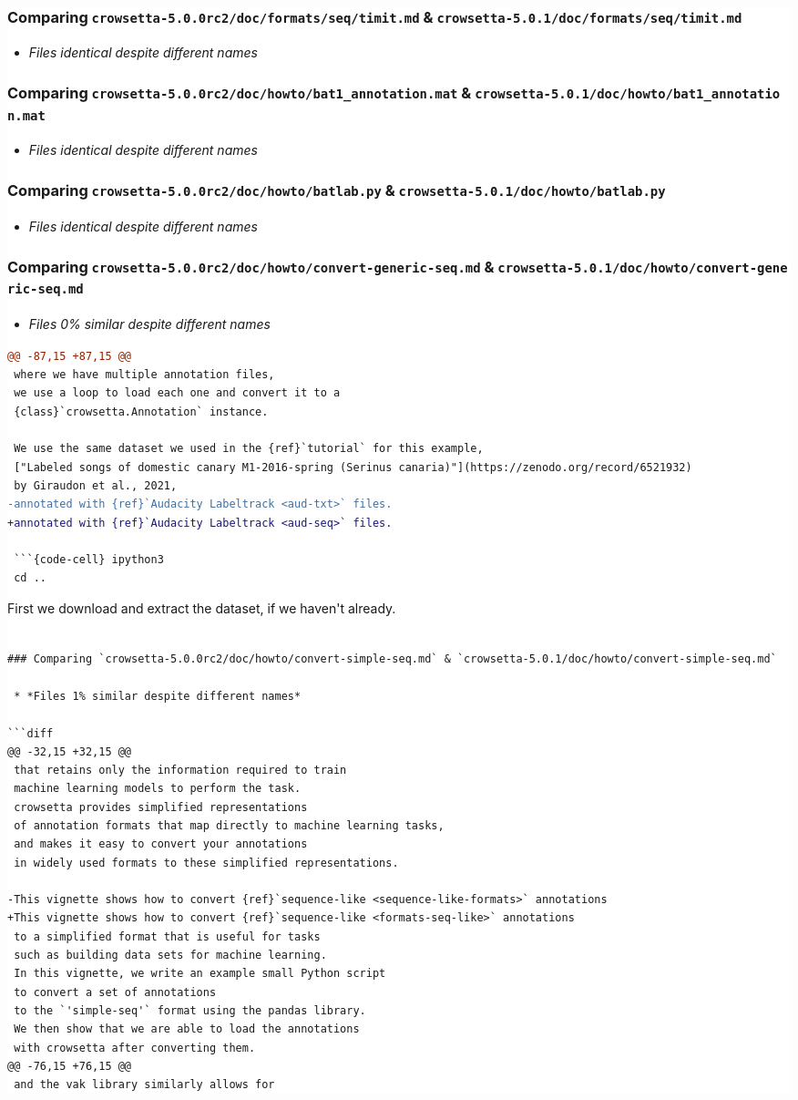 ### Comparing `crowsetta-5.0.0rc2/doc/formats/seq/timit.md` & `crowsetta-5.0.1/doc/formats/seq/timit.md`

 * *Files identical despite different names*

### Comparing `crowsetta-5.0.0rc2/doc/howto/bat1_annotation.mat` & `crowsetta-5.0.1/doc/howto/bat1_annotation.mat`

 * *Files identical despite different names*

### Comparing `crowsetta-5.0.0rc2/doc/howto/batlab.py` & `crowsetta-5.0.1/doc/howto/batlab.py`

 * *Files identical despite different names*

### Comparing `crowsetta-5.0.0rc2/doc/howto/convert-generic-seq.md` & `crowsetta-5.0.1/doc/howto/convert-generic-seq.md`

 * *Files 0% similar despite different names*

```diff
@@ -87,15 +87,15 @@
 where we have multiple annotation files, 
 we use a loop to load each one and convert it to a 
 {class}`crowsetta.Annotation` instance.
  
 We use the same dataset we used in the {ref}`tutorial` for this example, 
 ["Labeled songs of domestic canary M1-2016-spring (Serinus canaria)"](https://zenodo.org/record/6521932)
 by Giraudon et al., 2021, 
-annotated with {ref}`Audacity Labeltrack <aud-txt>` files.
+annotated with {ref}`Audacity Labeltrack <aud-seq>` files.
 
 ```{code-cell} ipython3
 cd ..
 ```
 
 First we download and extract the dataset, if we haven't already.
```

### Comparing `crowsetta-5.0.0rc2/doc/howto/convert-simple-seq.md` & `crowsetta-5.0.1/doc/howto/convert-simple-seq.md`

 * *Files 1% similar despite different names*

```diff
@@ -32,15 +32,15 @@
 that retains only the information required to train 
 machine learning models to perform the task.
 crowsetta provides simplified representations 
 of annotation formats that map directly to machine learning tasks, 
 and makes it easy to convert your annotations 
 in widely used formats to these simplified representations.
 
-This vignette shows how to convert {ref}`sequence-like <sequence-like-formats>` annotations 
+This vignette shows how to convert {ref}`sequence-like <formats-seq-like>` annotations 
 to a simplified format that is useful for tasks 
 such as building data sets for machine learning.
 In this vignette, we write an example small Python script
 to convert a set of annotations 
 to the `'simple-seq'` format using the pandas library.
 We then show that we are able to load the annotations 
 with crowsetta after converting them.
@@ -76,15 +76,15 @@
 and the vak library similarly allows for 
```
